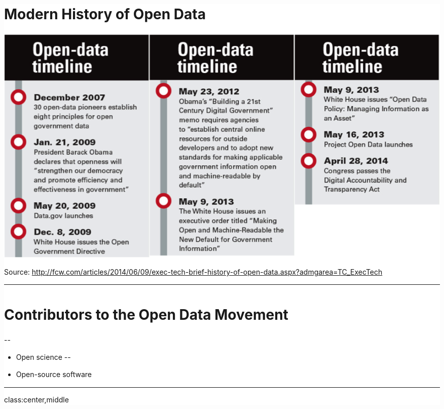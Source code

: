 # Modern History of Open Data
![img-full](images/od_timeline.png)

Source: http://fcw.com/articles/2014/06/09/exec-tech-brief-history-of-open-data.aspx?admgarea=TC_ExecTech

---

# Contributors to the Open Data Movement
--

+ Open science
--

+ Open-source software

---
class:center,middle